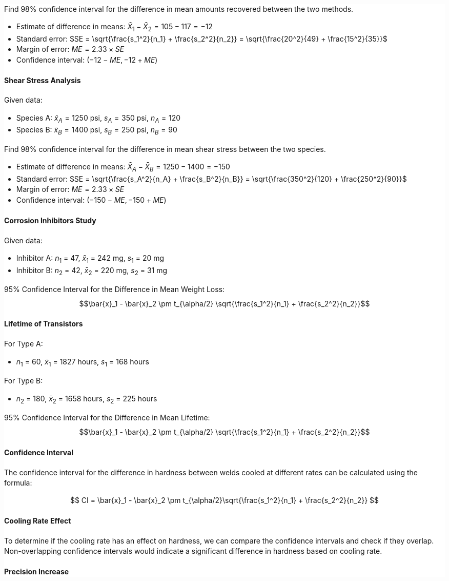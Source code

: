 Find 98% confidence interval for the difference in mean amounts recovered between the two methods.
- Estimate of difference in means: $\bar{X}_1 - \bar{X}_2 = 105 - 117 = -12$
- Standard error: $SE = \sqrt{\frac{s_1^2}{n_1} + \frac{s_2^2}{n_2}} = \sqrt{\frac{20^2}{49} + \frac{15^2}{35}}$
- Margin of error: $ME = 2.33 \times SE$
- Confidence interval: $(-12 - ME, -12 + ME)$

#### Shear Stress Analysis
Given data:
- Species A: $\bar{x}_A = 1250$ psi, $s_A = 350$ psi, $n_A = 120$
- Species B: $\bar{x}_B = 1400$ psi, $s_B = 250$ psi, $n_B = 90$

Find 98% confidence interval for the difference in mean shear stress between the two species.
- Estimate of difference in means: $\bar{X}_A - \bar{X}_B = 1250 - 1400 = -150$
- Standard error: $SE = \sqrt{\frac{s_A^2}{n_A} + \frac{s_B^2}{n_B}} = \sqrt{\frac{350^2}{120} + \frac{250^2}{90}}$
- Margin of error: $ME = 2.33 \times SE$
- Confidence interval: $(-150 - ME, -150 + ME)$

#### Corrosion Inhibitors Study

Given data:
- Inhibitor A: $n_1$ = 47, $\bar{x}_1$ = 242 mg, $s_1$ = 20 mg
- Inhibitor B: $n_2$ = 42, $\bar{x}_2$ = 220 mg, $s_2$ = 31 mg

95% Confidence Interval for the Difference in Mean Weight Loss:
$$\bar{x}_1 - \bar{x}_2 \pm t_{\alpha/2} \sqrt{\frac{s_1^2}{n_1} + \frac{s_2^2}{n_2}}$$

#### Lifetime of Transistors

For Type A:
- $n_1$ = 60, $\bar{x}_1$ = 1827 hours, $s_1$ = 168 hours

For Type B:
- $n_2$ = 180, $\bar{x}_2$ = 1658 hours, $s_2$ = 225 hours

95% Confidence Interval for the Difference in Mean Lifetime:
$$\bar{x}_1 - \bar{x}_2 \pm t_{\alpha/2} \sqrt{\frac{s_1^2}{n_1} + \frac{s_2^2}{n_2}}$$

#### Confidence Interval

The confidence interval for the difference in hardness between welds cooled at different rates can be calculated using the formula:

$$
CI = \bar{x}_1 - \bar{x}_2 \pm t_{\alpha/2}\sqrt{\frac{s_1^2}{n_1} + \frac{s_2^2}{n_2}}
$$

#### Cooling Rate Effect

To determine if the cooling rate has an effect on hardness, we can compare the confidence intervals and check if they overlap. Non-overlapping confidence intervals would indicate a significant difference in hardness based on cooling rate.

#### Precision Increase
